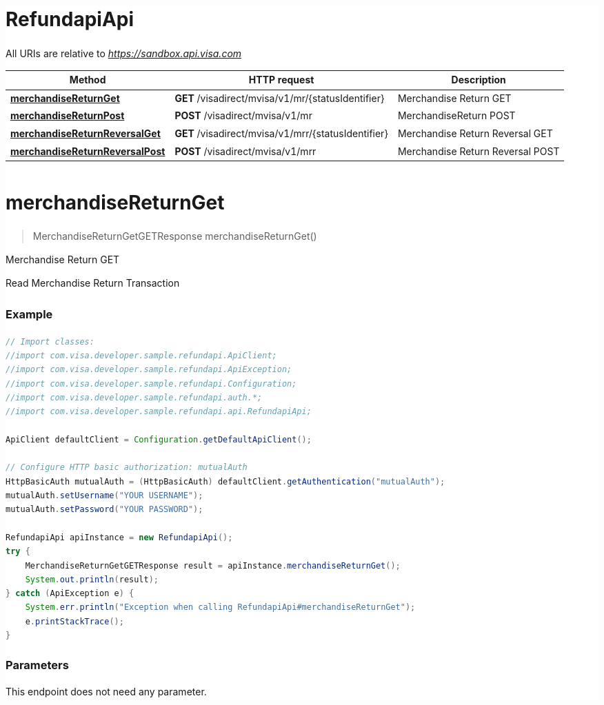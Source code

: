 # RefundapiApi

All URIs are relative to *https://sandbox.api.visa.com*

Method | HTTP request | Description
------------- | ------------- | -------------
[**merchandiseReturnGet**](RefundapiApi.md#merchandiseReturnGet) | **GET** /visadirect/mvisa/v1/mr/{statusIdentifier} | Merchandise Return GET
[**merchandiseReturnPost**](RefundapiApi.md#merchandiseReturnPost) | **POST** /visadirect/mvisa/v1/mr | MerchandiseReturn POST
[**merchandiseReturnReversalGet**](RefundapiApi.md#merchandiseReturnReversalGet) | **GET** /visadirect/mvisa/v1/mrr/{statusIdentifier} | Merchandise Return Reversal GET
[**merchandiseReturnReversalPost**](RefundapiApi.md#merchandiseReturnReversalPost) | **POST** /visadirect/mvisa/v1/mrr | Merchandise Return Reversal POST


<a name="merchandiseReturnGet"></a>
# **merchandiseReturnGet**
> MerchandiseReturnGetGETResponse merchandiseReturnGet()

Merchandise Return GET

Read Merchandise Return Transaction

### Example
```java
// Import classes:
//import com.visa.developer.sample.refundapi.ApiClient;
//import com.visa.developer.sample.refundapi.ApiException;
//import com.visa.developer.sample.refundapi.Configuration;
//import com.visa.developer.sample.refundapi.auth.*;
//import com.visa.developer.sample.refundapi.api.RefundapiApi;

ApiClient defaultClient = Configuration.getDefaultApiClient();

// Configure HTTP basic authorization: mutualAuth
HttpBasicAuth mutualAuth = (HttpBasicAuth) defaultClient.getAuthentication("mutualAuth");
mutualAuth.setUsername("YOUR USERNAME");
mutualAuth.setPassword("YOUR PASSWORD");

RefundapiApi apiInstance = new RefundapiApi();
try {
    MerchandiseReturnGetGETResponse result = apiInstance.merchandiseReturnGet();
    System.out.println(result);
} catch (ApiException e) {
    System.err.println("Exception when calling RefundapiApi#merchandiseReturnGet");
    e.printStackTrace();
}
```

### Parameters
This endpoint does not need any parameter.
